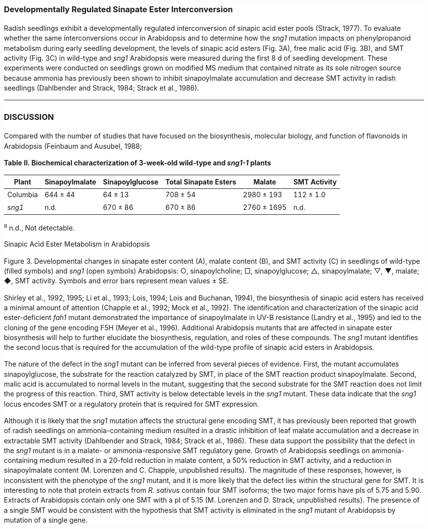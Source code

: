 ### Developmentally Regulated Sinapate Ester Interconversion

Radish seedlings exhibit a developmentally regulated interconversion of sinapic acid ester pools (Strack, 1977). To evaluate whether the same interconversions occur in Arabidopsis and to determine how the *sng1* mutation impacts on phenylpropanoid metabolism during early seedling development, the levels of sinapic acid esters (Fig. 3A), free malic acid (Fig. 3B), and SMT activity (Fig. 3C) in wild-type and *sng1* Arabidopsis were measured during the first 8 d of seedling development. These experiments were conducted on seedlings grown on modified MS medium that contained nitrate as its sole nitrogen source because ammonia has previously been shown to inhibit sinapoylmalate accumulation and decrease SMT activity in radish seedlings (Dahlbender and Strack, 1984; Strack et al., 1986).

---

### DISCUSSION

Compared with the number of studies that have focused on the biosynthesis, molecular biology, and function of flavonoids in Arabidopsis (Feinbaum and Ausubel, 1988;

**Table II. Biochemical characterization of 3-week-old wild-type and *sng1-1* plants**

| Plant       | Sinapoylmalate | Sinapoylglucose | Total Sinapate Esters | Malate     | SMT Activity |
|-------------|----------------|------------------|------------------------|------------|--------------|
| Columbia    | 644 ± 44       | 64 ± 13          | 708 ± 54               | 2980 ± 193 | 112 ± 1.0    |
| *sng1*      | n.d.           | 670 ± 86         | 670 ± 86               | 2760 ± 1695| n.d.         |

<sup>a</sup> n.d., Not detectable.

Sinapic Acid Ester Metabolism in Arabidopsis

Figure 3. Developmental changes in sinapate ester content (A), malate content (B), and SMT activity (C) in seedlings of wild-type (filled symbols) and *sng1* (open symbols) Arabidopsis: ○, sinapoylcholine; □, sinapoylglucose; △, sinapoylmalate; ▽, ▼, malate; ◆, SMT activity. Symbols and error bars represent mean values ± SE.

Shirley et al., 1992, 1995; Li et al., 1993; Lois, 1994; Lois and Buchanan, 1994), the biosynthesis of sinapic acid esters has received a minimal amount of attention (Chapple et al., 1992; Mock et al., 1992). The identification and characterization of the sinapic acid ester-deficient *fah1* mutant demonstrated the importance of sinapoylmalate in UV-B resistance (Landry et al., 1995) and led to the cloning of the gene encoding F5H (Meyer et al., 1996). Additional Arabidopsis mutants that are affected in sinapate ester biosynthesis will help to further elucidate the biosynthesis, regulation, and roles of these compounds. The *sng1* mutant identifies the second locus that is required for the accumulation of the wild-type profile of sinapic acid esters in Arabidopsis.

The nature of the defect in the *sng1* mutant can be inferred from several pieces of evidence. First, the mutant accumulates sinapoylglucose, the substrate for the reaction catalyzed by SMT, in place of the SMT reaction product sinapoylmalate. Second, malic acid is accumulated to normal levels in the mutant, suggesting that the second substrate for the SMT reaction does not limit the progress of this reaction. Third, SMT activity is below detectable levels in the *sng1* mutant. These data indicate that the *sng1* locus encodes SMT or a regulatory protein that is required for SMT expression.

Although it is likely that the *sng1* mutation affects the structural gene encoding SMT, it has previously been reported that growth of radish seedlings on ammonia-containing medium resulted in a drastic inhibition of leaf malate accumulation and a decrease in extractable SMT activity (Dahlbender and Strack, 1984; Strack et al., 1986). These data support the possibility that the defect in the *sng1* mutant is in a malate- or ammonia-responsive SMT regulatory gene. Growth of Arabidopsis seedlings on ammonia-containing medium resulted in a 20-fold reduction in malate content, a 50% reduction in SMT activity, and a reduction in sinapoylmalate content (M. Lorenzen and C. Chapple, unpublished results). The magnitude of these responses, however, is inconsistent with the phenotype of the *sng1* mutant, and it is more likely that the defect lies within the structural gene for SMT. It is interesting to note that protein extracts from *R. sativus* contain four SMT isoforms; the two major forms have pIs of 5.75 and 5.90. Extracts of Arabidopsis contain only one SMT with a pI of 5.15 (M. Lorenzen and D. Strack, unpublished results). The presence of a single SMT would be consistent with the hypothesis that SMT activity is eliminated in the *sng1* mutant of Arabidopsis by mutation of a single gene.
